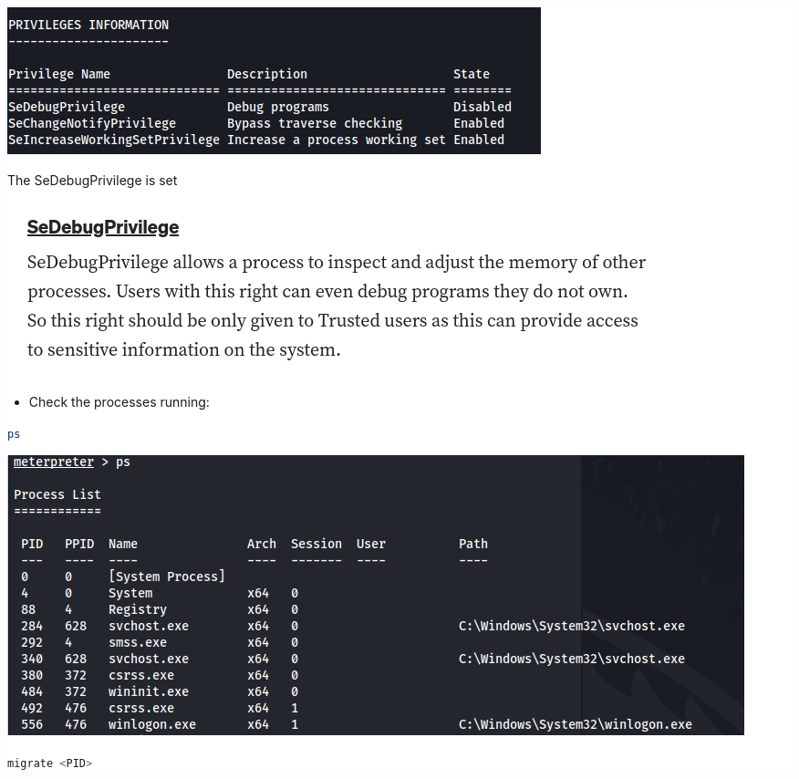 ![image25](../resources/6ca157e09fd247d4aadf6cabfd770f68.png)

The SeDebugPrivilege is set


![image26](../resources/6b1c45a8f7f344769898667bba9fb089.png)

- Check the processes running:

```bash
ps

```

![image27](../resources/f8907a4013854ed9a9d7e9b05e963104.png)

```bash
migrate <PID>

```
